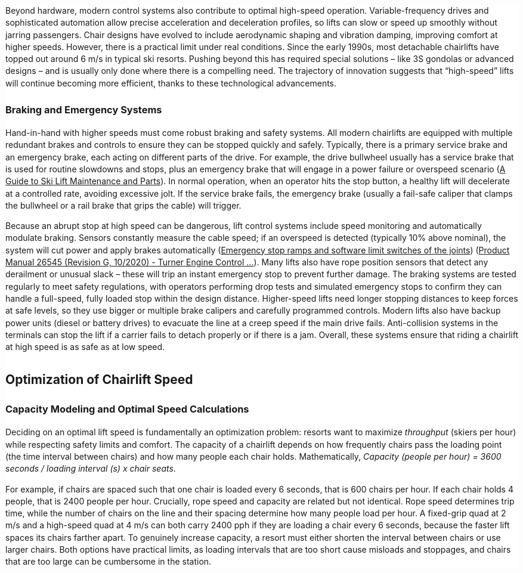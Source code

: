 Beyond hardware, modern control systems also contribute to optimal high-speed operation. Variable-frequency drives and sophisticated automation allow precise acceleration and deceleration profiles, so lifts can slow or speed up smoothly without jarring passengers. Chair designs have evolved to include aerodynamic shaping and vibration damping, improving comfort at higher speeds. However, there is a practical limit under real conditions. Since the early 1990s, most detachable chairlifts have topped out around 6 m/s in typical ski resorts. Pushing beyond this has required special solutions – like 3S gondolas or advanced designs – and is usually only done where there is a compelling need. The trajectory of innovation suggests that “high-speed” lifts will continue becoming more efficient, thanks to these technological advancements.

### Braking and Emergency Systems

Hand-in-hand with higher speeds must come robust braking and safety systems. All modern chairlifts are equipped with multiple redundant brakes and controls to ensure they can be stopped quickly and safely. Typically, there is a primary service brake and an emergency brake, each acting on different parts of the drive. For example, the drive bullwheel usually has a service brake that is used for routine slowdowns and stops, plus an emergency brake that will engage in a power failure or overspeed scenario ([A Guide to Ski Lift Maintenance and Parts](https://kor-pak.com/a-guide-to-ski-lift-maintenance-and-parts/)). In normal operation, when an operator hits the stop button, a healthy lift will decelerate at a controlled rate, avoiding excessive jolt. If the service brake fails, the emergency brake (usually a fail-safe caliper that clamps the bullwheel or a rail brake that grips the cable) will trigger.

Because an abrupt stop at high speed can be dangerous, lift control systems include speed monitoring and automatically modulate braking. Sensors constantly measure the cable speed; if an overspeed is detected (typically 10% above nominal), the system will cut power and apply brakes automatically ([Emergency stop ramps and software limit switches of the joints](https://download.sew-eurodrive.com/download/html/30585546/en-EN/24791601419.html)) ([Product Manual 26545 (Revision G, 10/2020) - Turner Engine Control ...](https://www.turner-enginecontrols.com/web/content/467488)). Many lifts also have rope position sensors that detect any derailment or unusual slack – these will trip an instant emergency stop to prevent further damage. The braking systems are tested regularly to meet safety regulations, with operators performing drop tests and simulated emergency stops to confirm they can handle a full-speed, fully loaded stop within the design distance. Higher-speed lifts need longer stopping distances to keep forces at safe levels, so they use bigger or multiple brake calipers and carefully programmed controls. Modern lifts also have backup power units (diesel or battery drives) to evacuate the line at a creep speed if the main drive fails. Anti-collision systems in the terminals can stop the lift if a carrier fails to detach properly or if there is a jam. Overall, these systems ensure that riding a chairlift at high speed is as safe as at low speed.

## Optimization of Chairlift Speed

### Capacity Modeling and Optimal Speed Calculations

Deciding on an optimal lift speed is fundamentally an optimization problem: resorts want to maximize *throughput* (skiers per hour) while respecting safety limits and comfort. The capacity of a chairlift depends on how frequently chairs pass the loading point (the time interval between chairs) and how many people each chair holds. Mathematically, *Capacity (people per hour) = 3600 seconds / loading interval (s) x chair seats*.

For example, if chairs are spaced such that one chair is loaded every 6 seconds, that is 600 chairs per hour. If each chair holds 4 people, that is 2400 people per hour. Crucially, rope speed and capacity are related but not identical. Rope speed determines trip time, while the number of chairs on the line and their spacing determine how many people load per hour. A fixed-grip quad at 2 m/s and a high-speed quad at 4 m/s can both carry 2400 pph if they are loading a chair every 6 seconds, because the faster lift spaces its chairs farther apart. To genuinely increase capacity, a resort must either shorten the interval between chairs or use larger chairs. Both options have practical limits, as loading intervals that are too short cause misloads and stoppages, and chairs that are too large can be cumbersome in the station.

